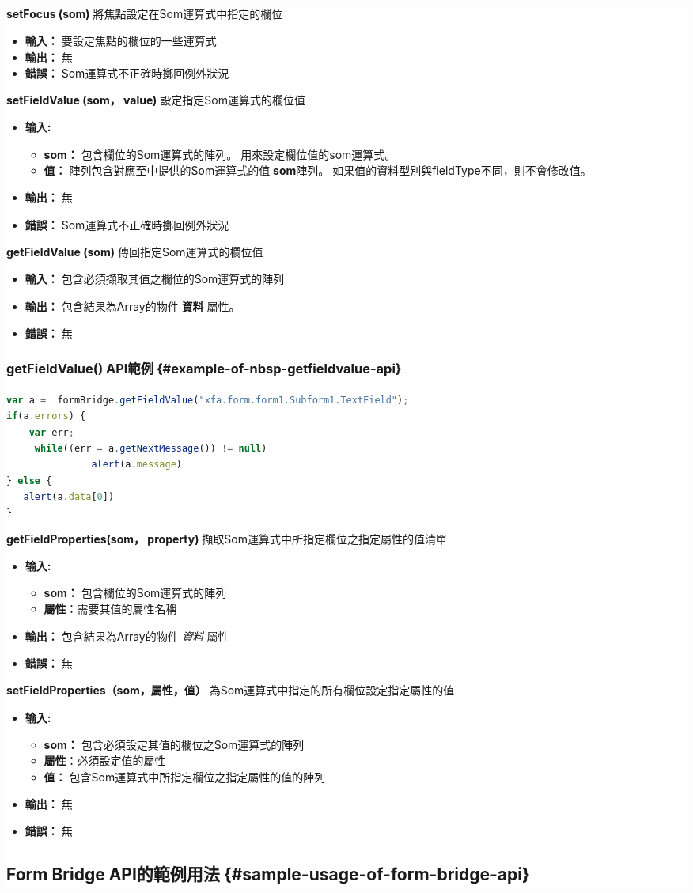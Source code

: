 **setFocus (som)** 將焦點設定在Som運算式中指定的欄位

* **輸入：** 要設定焦點的欄位的一些運算式
* **輸出：** 無
* **錯誤：** Som運算式不正確時擲回例外狀況

**setFieldValue (som， value)** 設定指定Som運算式的欄位值

* **输入:**

   * **som：** 包含欄位的Som運算式的陣列。 用來設定欄位值的som運算式。
   * **值：** 陣列包含對應至中提供的Som運算式的值 **som**&#x200B;陣列。 如果值的資料型別與fieldType不同，則不會修改值。

* **輸出：** 無
* **錯誤：** Som運算式不正確時擲回例外狀況

**getFieldValue (som)** 傳回指定Som運算式的欄位值

* **輸入：** 包含必須擷取其值之欄位的Som運算式的陣列
* **輸出：** 包含結果為Array的物件 **資料** 屬性。

* **錯誤：** 無

### getFieldValue() API範例 {#example-of-nbsp-getfieldvalue-api}

```JavaScript
var a =  formBridge.getFieldValue("xfa.form.form1.Subform1.TextField");
if(a.errors) {
    var err;
     while((err = a.getNextMessage()) != null)
               alert(a.message)
} else {
   alert(a.data[0])
}
```

**getFieldProperties(som， property)** 擷取Som運算式中所指定欄位之指定屬性的值清單

* **输入:**

   * **som：** 包含欄位的Som運算式的陣列
   * **屬性**：需要其值的屬性名稱

* **輸出：** 包含結果為Array的物件 *資料* 屬性

* **錯誤：** 無

**setFieldProperties（som，屬性，值）** 為Som運算式中指定的所有欄位設定指定屬性的值

* **输入:**

   * **som：** 包含必須設定其值的欄位之Som運算式的陣列
   * **屬性**：必須設定值的屬性
   * **值：** 包含Som運算式中所指定欄位之指定屬性的值的陣列

* **輸出：** 無
* **錯誤：** 無

## Form Bridge API的範例用法 {#sample-usage-of-form-bridge-api}
